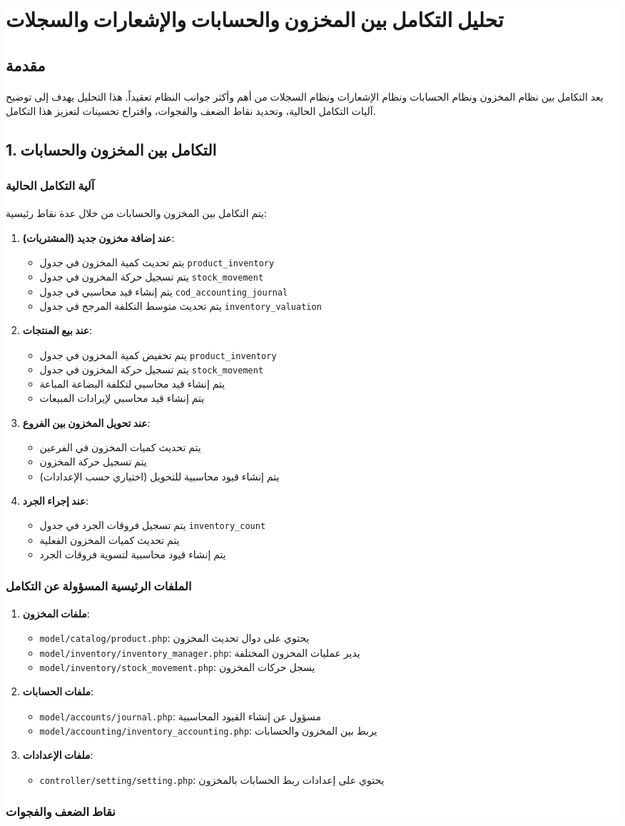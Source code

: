 # تحليل التكامل بين المخزون والحسابات والإشعارات والسجلات

## مقدمة

يعد التكامل بين نظام المخزون ونظام الحسابات ونظام الإشعارات ونظام السجلات من أهم وأكثر جوانب النظام تعقيداً. هذا التحليل يهدف إلى توضيح آليات التكامل الحالية، وتحديد نقاط الضعف والفجوات، واقتراح تحسينات لتعزيز هذا التكامل.

## 1. التكامل بين المخزون والحسابات

### آلية التكامل الحالية

يتم التكامل بين المخزون والحسابات من خلال عدة نقاط رئيسية:

1. **عند إضافة مخزون جديد (المشتريات)**:
   - يتم تحديث كمية المخزون في جدول `product_inventory`
   - يتم تسجيل حركة المخزون في جدول `stock_movement`
   - يتم إنشاء قيد محاسبي في جدول `cod_accounting_journal`
   - يتم تحديث متوسط التكلفة المرجح في جدول `inventory_valuation`

2. **عند بيع المنتجات**:
   - يتم تخفيض كمية المخزون في جدول `product_inventory`
   - يتم تسجيل حركة المخزون في جدول `stock_movement`
   - يتم إنشاء قيد محاسبي لتكلفة البضاعة المباعة
   - يتم إنشاء قيد محاسبي لإيرادات المبيعات

3. **عند تحويل المخزون بين الفروع**:
   - يتم تحديث كميات المخزون في الفرعين
   - يتم تسجيل حركة المخزون
   - يتم إنشاء قيود محاسبية للتحويل (اختياري حسب الإعدادات)

4. **عند إجراء الجرد**:
   - يتم تسجيل فروقات الجرد في جدول `inventory_count`
   - يتم تحديث كميات المخزون الفعلية
   - يتم إنشاء قيود محاسبية لتسوية فروقات الجرد

### الملفات الرئيسية المسؤولة عن التكامل

1. **ملفات المخزون**:
   - `model/catalog/product.php`: يحتوي على دوال تحديث المخزون
   - `model/inventory/inventory_manager.php`: يدير عمليات المخزون المختلفة
   - `model/inventory/stock_movement.php`: يسجل حركات المخزون

2. **ملفات الحسابات**:
   - `model/accounts/journal.php`: مسؤول عن إنشاء القيود المحاسبية
   - `model/accounting/inventory_accounting.php`: يربط بين المخزون والحسابات

3. **ملفات الإعدادات**:
   - `controller/setting/setting.php`: يحتوي على إعدادات ربط الحسابات بالمخزون

### نقاط الضعف والفجوات
